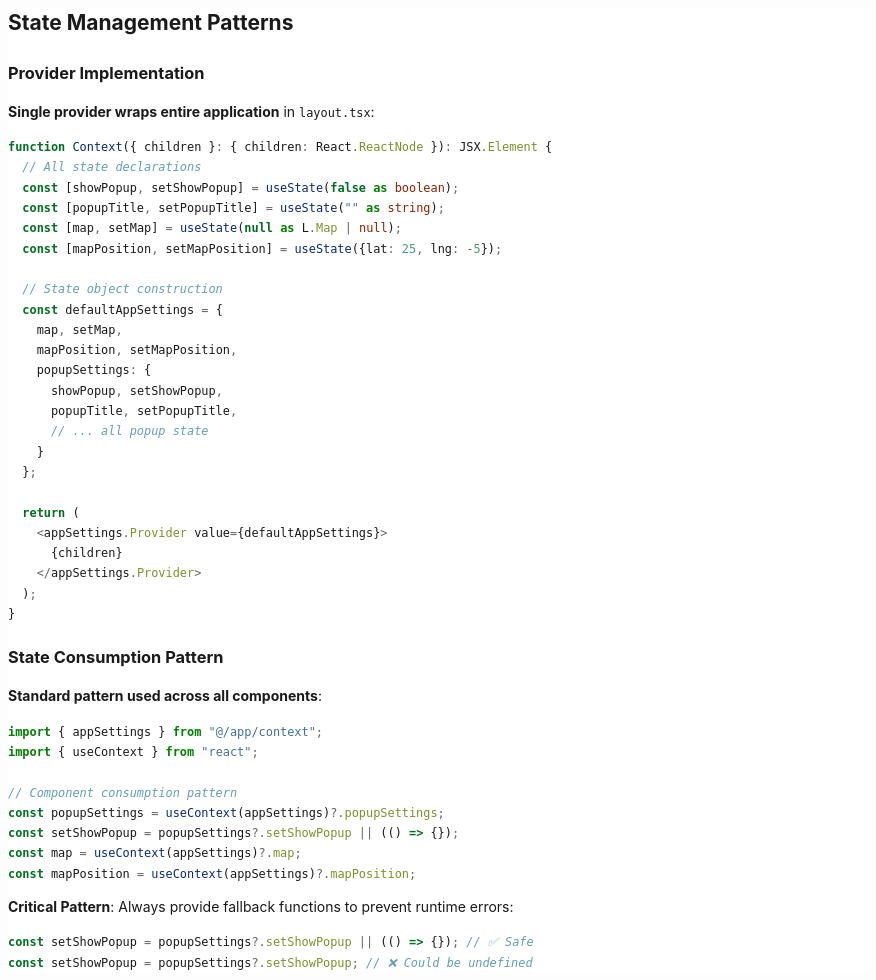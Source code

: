 ## State Management Patterns

### Provider Implementation
**Single provider wraps entire application** in `layout.tsx`:

```typescript
function Context({ children }: { children: React.ReactNode }): JSX.Element {
  // All state declarations
  const [showPopup, setShowPopup] = useState(false as boolean);
  const [popupTitle, setPopupTitle] = useState("" as string);
  const [map, setMap] = useState(null as L.Map | null);
  const [mapPosition, setMapPosition] = useState({lat: 25, lng: -5});

  // State object construction
  const defaultAppSettings = {
    map, setMap,
    mapPosition, setMapPosition,
    popupSettings: {
      showPopup, setShowPopup,
      popupTitle, setPopupTitle,
      // ... all popup state
    }
  };

  return (
    <appSettings.Provider value={defaultAppSettings}>
      {children}
    </appSettings.Provider>
  );
}
```

### State Consumption Pattern
**Standard pattern used across all components**:

```typescript
import { appSettings } from "@/app/context";
import { useContext } from "react";

// Component consumption pattern
const popupSettings = useContext(appSettings)?.popupSettings;
const setShowPopup = popupSettings?.setShowPopup || (() => {});
const map = useContext(appSettings)?.map;
const mapPosition = useContext(appSettings)?.mapPosition;
```

**Critical Pattern**: Always provide fallback functions to prevent runtime errors:
```typescript
const setShowPopup = popupSettings?.setShowPopup || (() => {}); // ✅ Safe
const setShowPopup = popupSettings?.setShowPopup; // ❌ Could be undefined
```
